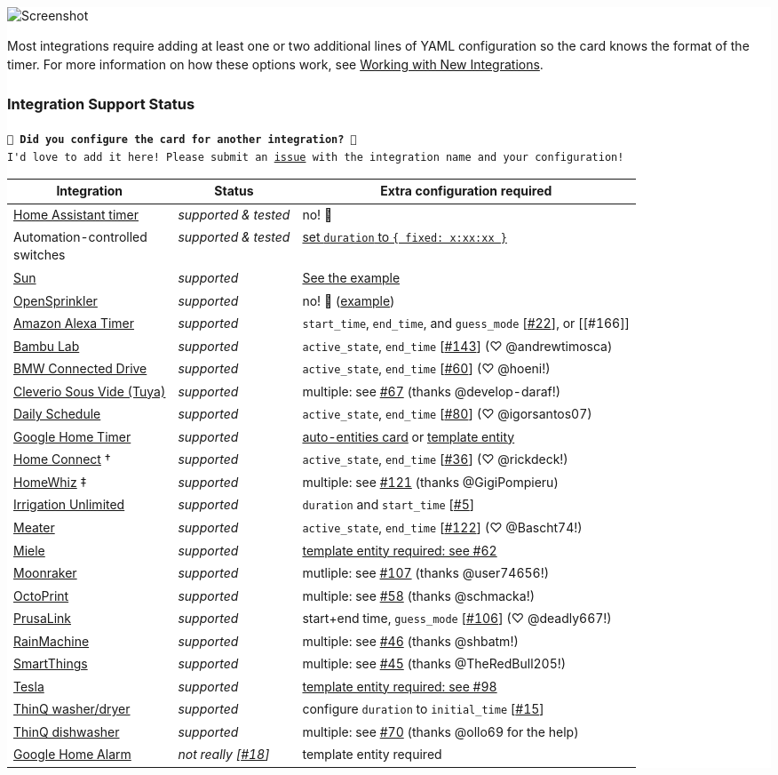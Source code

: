 </td><td>
<img alt="Screenshot" src="https://raw.githubusercontent.com/rianadon/timer-bar-card/main/images/basic.png" width="445" />
</td></tr></table>

Most integrations require adding at least one or two additional lines of YAML configuration so the card knows the format of the timer. For more information on how these options work, see [Working with New Integrations](#-working-with-new-integrations).

### Integration Support Status

<pre><code><b>🌈 Did you configure the card for another integration? 🌈</b>
I'd love to add it here! Please submit an <a href="https://github.com/rianadon/timer-bar-card/issues/new?template=tell-me-about-an-integration-you-got-working.md">issue</a> with the integration name and your configuration!
</code></pre>

| Integration                       | Status               | Extra configuration required                             |
|-----------------------------------|----------------------|----------------------------------------------------------|
| [Home Assistant timer]            | *supported & tested* | no! 🎉                                                   |
| Automation-controlled<br>switches | *supported & tested* | [set `duration` to `{ fixed: x:xx:xx }`][fixed-duration] |
| [Sun]                             | *supported*          | [See the example](#sun)                                  |
| [OpenSprinkler][opensprinkler]    | *supported*          | no! 🎊 ([example][opensprinkler-example])                |
| [Amazon Alexa Timer]              | *supported*          | `start_time`, `end_time`, and `guess_mode` [[#22]], or [[#166]] |
| [Bambu Lab]                       | *supported*          | `active_state`, `end_time` [[#143]] (♡ @andrewtimosca)   |
| [BMW Connected Drive][bmw]        | *supported*          | `active_state`, `end_time` [[#60]] (♡ @hoeni!)           |
| [Cleverio Sous Vide (Tuya)]       | *supported*          | multiple: see [#67] (thanks @develop-daraf!)             |
| [Daily Schedule]                  | *supported*          | `active_state`, `end_time` [[#80]] (♡ @igorsantos07)     |
| [Google Home Timer]               | *supported*          | [auto-entities card][#140] or [template entity][#19]     |
| [Home Connect] †                  | *supported*          | `active_state`, `end_time` [[#36]] (♡ @rickdeck!)        |
| [HomeWhiz] ‡                      | *supported*          | multiple: see [#121] (thanks @GigiPompieru)              |
| [Irrigation Unlimited]            | *supported*          | `duration` and `start_time` [[#5]]                       |
| [Meater]                          | *supported*          | `active_state`, `end_time` [[#122]] (♡ @Bascht74!)       |
| [Miele]                           | *supported*          | [template entity required: see #62][#62]                 |
| [Moonraker]                       | *supported*          | mutliple: see [#107] (thanks @user74656!)                |
| [OctoPrint][octoprint]            | *supported*          | multiple: see [#58] (thanks @schmacka!)                  |
| [PrusaLink]                       | *supported*          | start+end time, `guess_mode` [[#106]] (♡ @deadly667!)    |
| [RainMachine]                     | *supported*          | multiple: see [#46] (thanks @shbatm!)                    |
| [SmartThings]                     | *supported*          | multiple: see [#45] (thanks @TheRedBull205!)             |
| [Tesla]                           | *supported*          | [template entity required: see #98][#98]                 |
| [ThinQ washer/dryer]              | *supported*          | configure `duration` to `initial_time` [[#15]]           |
| [ThinQ dishwasher]                | *supported*          | multiple: see [#70] (thanks @ollo69 for the help)        |
| [Google Home Alarm]               | *not really [[#18]]* | template entity required                                 |


[fixed-duration]: #6-ugh-i-know-what-the-duration-is-but-its-nowhere-in-home-assistant
[opensprinkler-example]: #use-with-opensprinkler-integration
[#5]: https://github.com/rianadon/timer-bar-card/issues/5#issuecomment-868267817
[#15]: https://github.com/rianadon/timer-bar-card/issues/15#issuecomment-1361079381
[#18]: https://github.com/rianadon/timer-bar-card/issues/18#issuecomment-1179868528
[#19]: https://github.com/rianadon/timer-bar-card/issues/19#issuecomment-923650295
[#22]: https://github.com/rianadon/timer-bar-card/issues/22#issue-997903510
[#36]: https://github.com/rianadon/timer-bar-card/issues/36
[#45]: https://github.com/rianadon/timer-bar-card/issues/45
[#46]: https://github.com/rianadon/timer-bar-card/issues/46
[#58]: https://github.com/rianadon/timer-bar-card/issues/58
[#60]: https://github.com/rianadon/timer-bar-card/issues/60
[#62]: https://github.com/rianadon/timer-bar-card/issues/62#issuecomment-1331493239
[#67]: https://github.com/rianadon/timer-bar-card/issues/67
[#70]: https://github.com/rianadon/timer-bar-card/issues/70#issuecomment-1439493141
[#80]: https://github.com/rianadon/timer-bar-card/issues/80
[#98]: https://github.com/rianadon/timer-bar-card/issues/98
[#106]: https://github.com/rianadon/timer-bar-card/issues/106
[#107]: https://github.com/rianadon/timer-bar-card/issues/107
[#121]: https://github.com/rianadon/timer-bar-card/issues/121
[#122]: https://github.com/rianadon/timer-bar-card/issues/122
[#140]: https://github.com/rianadon/timer-bar-card/pull/140
[#143]: https://github.com/rianadon/timer-bar-card/issues/143
[Sun]: https://www.home-assistant.io/integrations/sun/
[Home Assistant timer]: https://www.home-assistant.io/integrations/timer/
[ThinQ washer/dryer]: https://github.com/ollo69/ha-smartthinq-sensors
[ThinQ dishwasher]: https://github.com/ollo69/ha-smartthinq-sensors
[Google Home Alarm]: https://github.com/leikoilja/ha-google-home
[Google Home Timer]: https://github.com/leikoilja/ha-google-home
[Amazon Alexa Timer]: https://github.com/custom-components/alexa_media_player
[Home Connect]: https://www.home-assistant.io/integrations/home_connect/
[Irrigation Unlimited]: https://github.com/rgc99/irrigation_unlimited
[SmartThings]: https://www.home-assistant.io/integrations/smartthings/
[RainMachine]: https://www.home-assistant.io/integrations/rainmachine/
[Octoprint]: https://www.home-assistant.io/integrations/octoprint/
[bmw]: https://www.home-assistant.io/integrations/bmw_connected_drive
[Miele]: https://github.com/HomeAssistant-Mods/home-assistant-miele/
[Cleverio Sous Vide (Tuya)]: https://www.home-assistant.io/integrations/tuya/
[Daily Schedule]: https://github.com/amitfin/daily_schedule
[PrusaLink]: https://www.home-assistant.io/integrations/prusalink/
[Moonraker]: https://github.com/marcolivierarsenault/moonraker-home-assistant
[Meater]: https://www.home-assistant.io/integrations/meater/
[HomeWhiz]: https://github.com/home-assistant-HomeWhiz/home-assistant-HomeWhiz
[Tesla]: https://github.com/alandtse/tesla
[Bambu Lab]: https://github.com/greghesp/ha-bambulab
[*timeprop*]: #configuration-of-time-properties-start_time-end_time-etc
[Set]: https://github.com/rianadon/timer-bar-card/blob/main/test/format-time.test.ts
[home-assistant]: https://www.home-assistant.io/
[opensprinkler]: https://github.com/vinteo/hass-opensprinkler
[hacs]: https://hacs.xyz/
[release]: https://github.com/rianadon/timer-bar-card/releases
